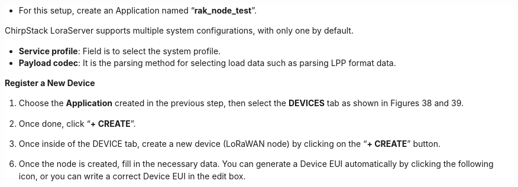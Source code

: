 <rk-img
  src="/assets/images/wisduo/rak811-module/quickstart/25.new-application.png"
  width="100%"
  caption="Creating a New Application"
/>


* For this setup, create an Application named “**rak_node_test**”.

ChirpStack LoraServer supports multiple system configurations, with only one by default.

* **Service profile**: Field is to select the system profile.
* **Payload codec**: It is the parsing method for selecting load data such as parsing LPP format data.

<rk-img
  src="/assets/images/wisduo/rak811-module/quickstart/26.filling-parameters.png"
  width="100%"
  caption="Filling Parameters of an Application"
/>

<b>Register a New Device</b>

1. Choose the **Application** created in the previous step, then select the **DEVICES** tab as shown in Figures 38 and 39.

2. Once done, click “**+ CREATE**”.

<rk-img
  src="/assets/images/wisduo/rak811-module/quickstart/27.application-available.png"
  width="100%"
  caption="List of Applications Created"
/>


<rk-img
  src="/assets/images/wisduo/rak811-module/quickstart/28.application-page.png"
  width="100%"
  caption="Device Tab of an Application"
/>

3. Once inside of the DEVICE tab, create a new device (LoRaWAN node) by clicking on the “**+ CREATE**” button.

<rk-img
  src="/assets/images/wisduo/rak811-module/quickstart/29.adding-node.png"
  width="100%"
  caption="Add a New Device"
/>

<rk-img
  src="/assets/images/wisduo/rak811-module/quickstart/30.new-device-registration.png"
  width="100%"
  caption="Chirpstack Adding Node into the RAK811 Module"
/>

6. Once the node is created, fill in the necessary data. You can generate a Device EUI automatically by clicking the following icon, or you can write a correct Device EUI in the edit box.

